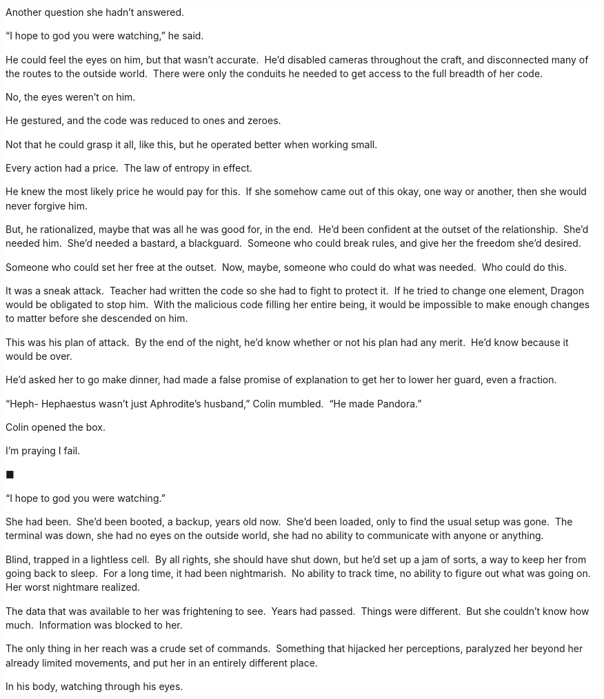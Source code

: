 Another question she hadn’t answered.

“I hope to god you were watching,” he said.

He could feel the eyes on him, but that wasn’t accurate.  He’d disabled cameras throughout the craft, and disconnected many of the routes to the outside world.  There were only the conduits he needed to get access to the full breadth of her code.

No, the eyes weren’t on him.

He gestured, and the code was reduced to ones and zeroes.

Not that he could grasp it all, like this, but he operated better when working small.

Every action had a price.  The law of entropy in effect.

He knew the most likely price he would pay for this.  If she somehow came out of this okay, one way or another, then she would never forgive him.

But, he rationalized, maybe that was all he was good for, in the end.  He’d been confident at the outset of the relationship.  She’d needed him.  She’d needed a bastard, a blackguard.  Someone who could break rules, and give her the freedom she’d desired.

Someone who could set her free at the outset.  Now, maybe, someone who could do what was needed.  Who could do this.

It was a sneak attack.  Teacher had written the code so she had to fight to protect it.  If he tried to change one element, Dragon would be obligated to stop him.  With the malicious code filling her entire being, it would be impossible to make enough changes to matter before she descended on him.

This was his plan of attack.  By the end of the night, he’d know whether or not his plan had any merit.  He’d know because it would be over.

He’d asked her to go make dinner, had made a false promise of explanation to get her to lower her guard, even a fraction.

“Heph- Hephaestus wasn’t just Aphrodite’s husband,” Colin mumbled.  “He made Pandora.”

Colin opened the box.

I’m praying I fail.

■

“I hope to god you were watching.”

She had been.  She’d been booted, a backup, years old now.  She’d been loaded, only to find the usual setup was gone.  The terminal was down, she had no eyes on the outside world, she had no ability to communicate with anyone or anything.

Blind, trapped in a lightless cell.  By all rights, she should have shut down, but he’d set up a jam of sorts, a way to keep her from going back to sleep.  For a long time, it had been nightmarish.  No ability to track time, no ability to figure out what was going on.  Her worst nightmare realized.

The data that was available to her was frightening to see.  Years had passed.  Things were different.  But she couldn’t know how much.  Information was blocked to her.

The only thing in her reach was a crude set of commands.  Something that hijacked her perceptions, paralyzed her beyond her already limited movements, and put her in an entirely different place.

In his body, watching through his eyes.
